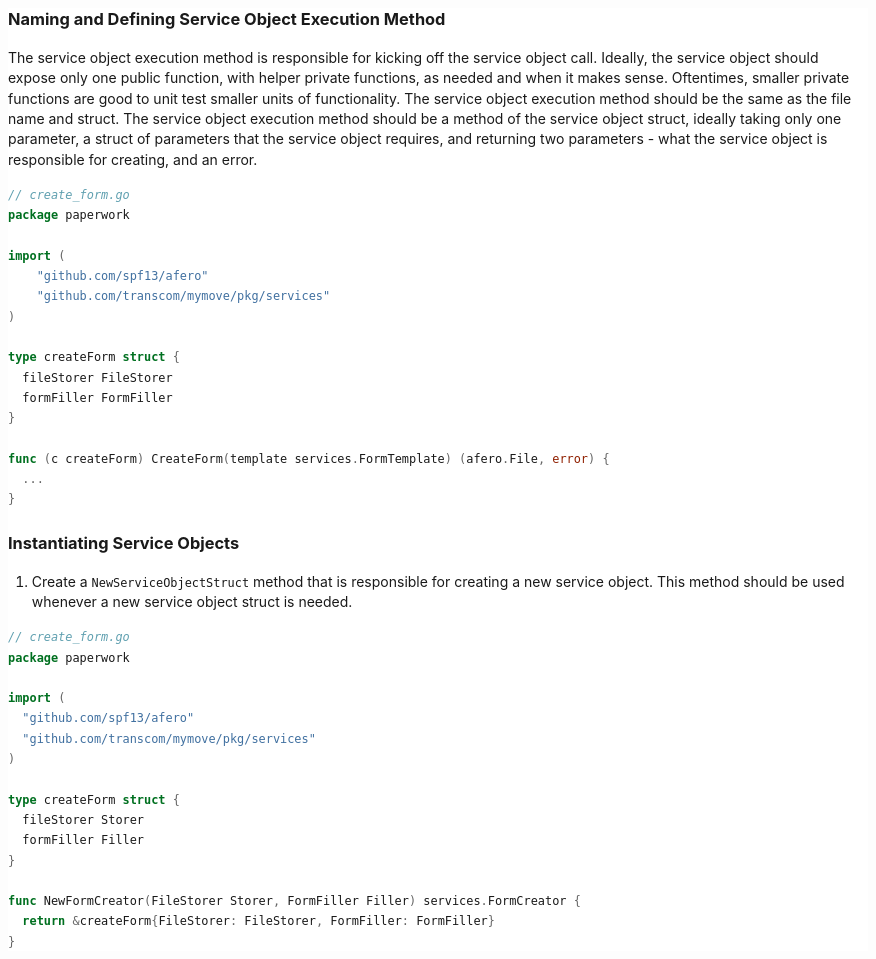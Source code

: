 ### Naming and Defining Service Object Execution Method

The service object execution method is responsible for kicking off the service object call. Ideally, the service object
should expose only one public function, with helper private functions, as needed and when it makes sense. Oftentimes,
smaller private functions are good to unit test smaller units of functionality. The service object execution method should be the same as the file name
and struct. The service object execution method should be a method of the service object struct, ideally taking only one parameter,
a struct of parameters that the service object requires, and returning two parameters - what the service object is responsible for creating, and an error.

```go
// create_form.go
package paperwork

import (
    "github.com/spf13/afero"
    "github.com/transcom/mymove/pkg/services"
)

type createForm struct {
  fileStorer FileStorer
  formFiller FormFiller
}

func (c createForm) CreateForm(template services.FormTemplate) (afero.File, error) {
  ...
}
```

### Instantiating Service Objects

1. Create a `NewServiceObjectStruct` method that is responsible for creating a new service object. This method should be used whenever a new service object struct is needed.

```go
// create_form.go
package paperwork

import (
  "github.com/spf13/afero"
  "github.com/transcom/mymove/pkg/services"
)

type createForm struct {
  fileStorer Storer
  formFiller Filler
}

func NewFormCreator(FileStorer Storer, FormFiller Filler) services.FormCreator {
  return &createForm{FileStorer: FileStorer, FormFiller: FormFiller}
}

```
